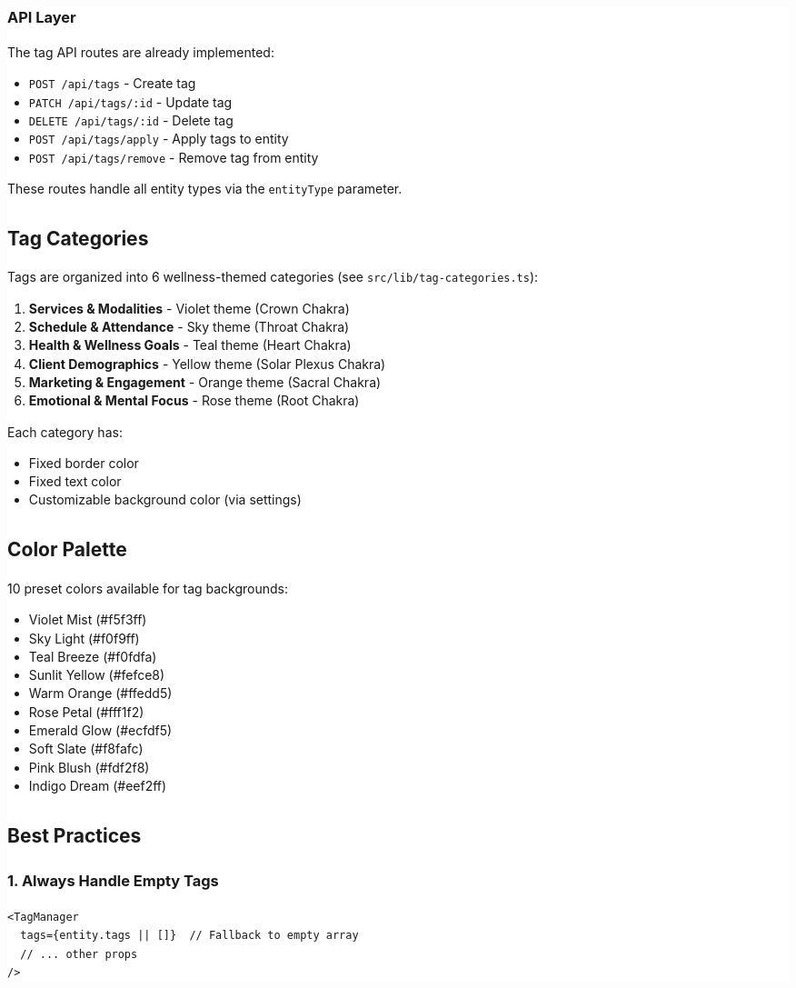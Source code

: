 ### API Layer

The tag API routes are already implemented:

- `POST /api/tags` - Create tag
- `PATCH /api/tags/:id` - Update tag
- `DELETE /api/tags/:id` - Delete tag
- `POST /api/tags/apply` - Apply tags to entity
- `POST /api/tags/remove` - Remove tag from entity

These routes handle all entity types via the `entityType` parameter.

## Tag Categories

Tags are organized into 6 wellness-themed categories (see `src/lib/tag-categories.ts`):

1. **Services & Modalities** - Violet theme (Crown Chakra)
2. **Schedule & Attendance** - Sky theme (Throat Chakra)
3. **Health & Wellness Goals** - Teal theme (Heart Chakra)
4. **Client Demographics** - Yellow theme (Solar Plexus Chakra)
5. **Marketing & Engagement** - Orange theme (Sacral Chakra)
6. **Emotional & Mental Focus** - Rose theme (Root Chakra)

Each category has:
- Fixed border color
- Fixed text color
- Customizable background color (via settings)

## Color Palette

10 preset colors available for tag backgrounds:
- Violet Mist (#f5f3ff)
- Sky Light (#f0f9ff)
- Teal Breeze (#f0fdfa)
- Sunlit Yellow (#fefce8)
- Warm Orange (#ffedd5)
- Rose Petal (#fff1f2)
- Emerald Glow (#ecfdf5)
- Soft Slate (#f8fafc)
- Pink Blush (#fdf2f8)
- Indigo Dream (#eef2ff)

## Best Practices

### 1. Always Handle Empty Tags

```tsx
<TagManager
  tags={entity.tags || []}  // Fallback to empty array
  // ... other props
/>
```
